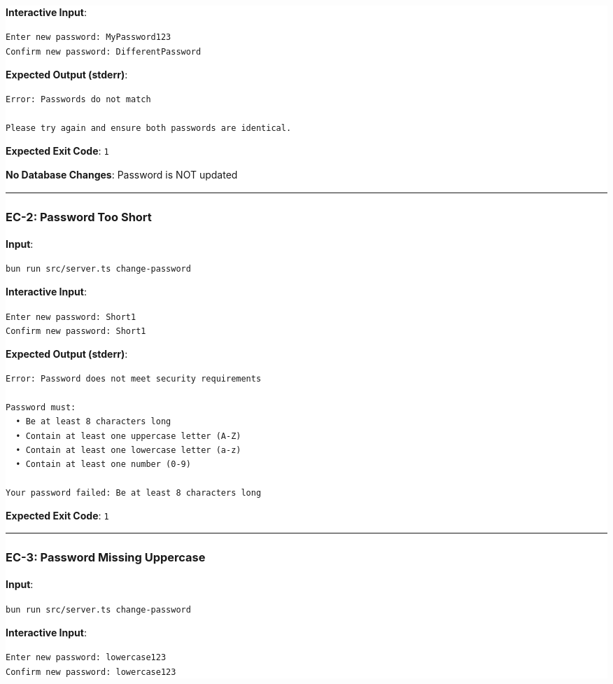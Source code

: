 **Interactive Input**:
```
Enter new password: MyPassword123
Confirm new password: DifferentPassword
```

**Expected Output (stderr)**:
```
Error: Passwords do not match

Please try again and ensure both passwords are identical.
```

**Expected Exit Code**: `1`

**No Database Changes**: Password is NOT updated

---

### EC-2: Password Too Short

**Input**:
```bash
bun run src/server.ts change-password
```

**Interactive Input**:
```
Enter new password: Short1
Confirm new password: Short1
```

**Expected Output (stderr)**:
```
Error: Password does not meet security requirements

Password must:
  • Be at least 8 characters long
  • Contain at least one uppercase letter (A-Z)
  • Contain at least one lowercase letter (a-z)
  • Contain at least one number (0-9)

Your password failed: Be at least 8 characters long
```

**Expected Exit Code**: `1`

---

### EC-3: Password Missing Uppercase

**Input**:
```bash
bun run src/server.ts change-password
```

**Interactive Input**:
```
Enter new password: lowercase123
Confirm new password: lowercase123
```
